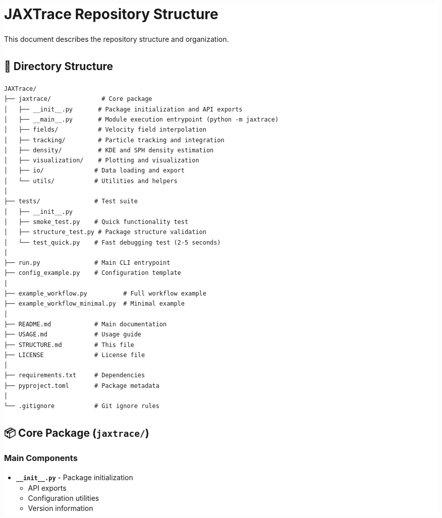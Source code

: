 # JAXTrace Repository Structure

This document describes the repository structure and organization.

## 📁 Directory Structure

```
JAXTrace/
├── jaxtrace/              # Core package
│   ├── __init__.py       # Package initialization and API exports
│   ├── __main__.py       # Module execution entrypoint (python -m jaxtrace)
│   ├── fields/           # Velocity field interpolation
│   ├── tracking/         # Particle tracking and integration
│   ├── density/          # KDE and SPH density estimation
│   ├── visualization/    # Plotting and visualization
│   ├── io/              # Data loading and export
│   └── utils/           # Utilities and helpers
│
├── tests/               # Test suite
│   ├── __init__.py
│   ├── smoke_test.py    # Quick functionality test
│   ├── structure_test.py # Package structure validation
│   └── test_quick.py    # Fast debugging test (2-5 seconds)
│
├── run.py               # Main CLI entrypoint
├── config_example.py    # Configuration template
│
├── example_workflow.py          # Full workflow example
├── example_workflow_minimal.py  # Minimal example
│
├── README.md            # Main documentation
├── USAGE.md             # Usage guide
├── STRUCTURE.md         # This file
├── LICENSE              # License file
│
├── requirements.txt     # Dependencies
├── pyproject.toml       # Package metadata
│
└── .gitignore           # Git ignore rules
```

## 📦 Core Package (`jaxtrace/`)

### Main Components

- **`__init__.py`** - Package initialization
  - API exports
  - Configuration utilities
  - Version information
